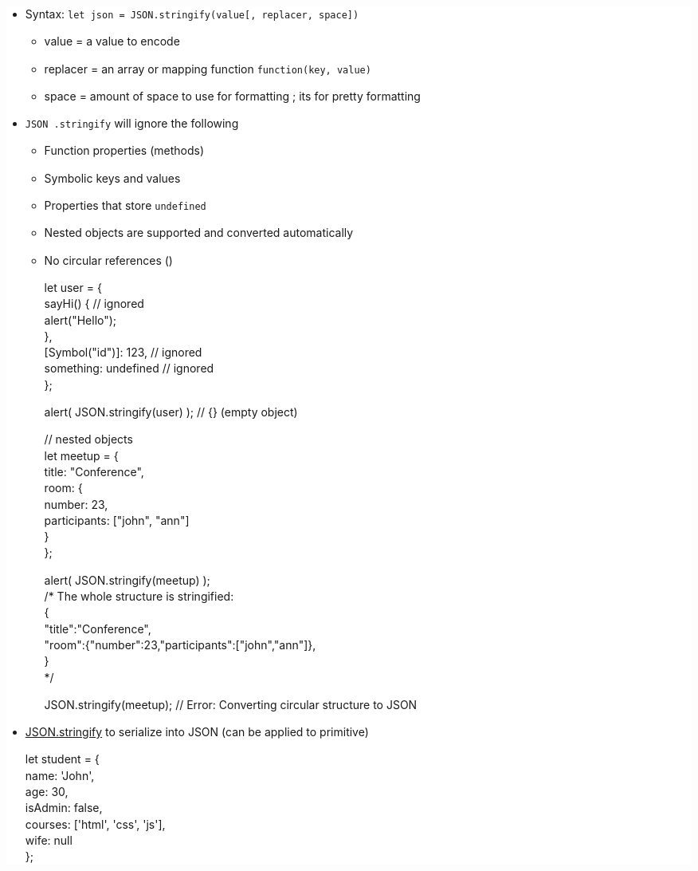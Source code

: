 -   Syntax: `let json = JSON.stringify(value[, replacer, space])`
    
    -   value = a value to encode
        
    -   replacer = an array or mapping function `function(key, value)`
        
    -   space = amount of space to use for formatting ; its for pretty formatting
        
-   `JSON .stringify` will ignore the following
    
    -   Function properties (methods)
        
    -   Symbolic keys and values
        
    -   Properties that store `undefined`
        
    -   Nested objects are supported and converted automatically
        
    -   No circular references ()
        
        let user = {  
          sayHi() { // ignored  
            alert("Hello");  
          },  
          [Symbol("id")]: 123, // ignored  
          something: undefined // ignored  
        };  
          
        alert( JSON.stringify(user) ); // {} (empty object)  
          
        // nested objects  
        let meetup = {  
          title: "Conference",  
          room: {  
            number: 23,  
            participants: ["john", "ann"]  
          }  
        };  
          
        alert( JSON.stringify(meetup) );  
        /* The whole structure is stringified:  
        {  
          "title":"Conference",  
          "room":{"number":23,"participants":["john","ann"]},  
        }  
        */  
          
        JSON.stringify(meetup); // Error: Converting circular structure to JSON
        
-   [JSON.stringify](https://developer.mozilla.org/en-US/docs/Web/JavaScript/Reference/Global_Objects/JSON/stringify) to serialize into JSON (can be applied to primitive)
    
    let student = {  
      name: 'John',  
      age: 30,  
      isAdmin: false,  
      courses: ['html', 'css', 'js'],  
      wife: null  
    };  
      